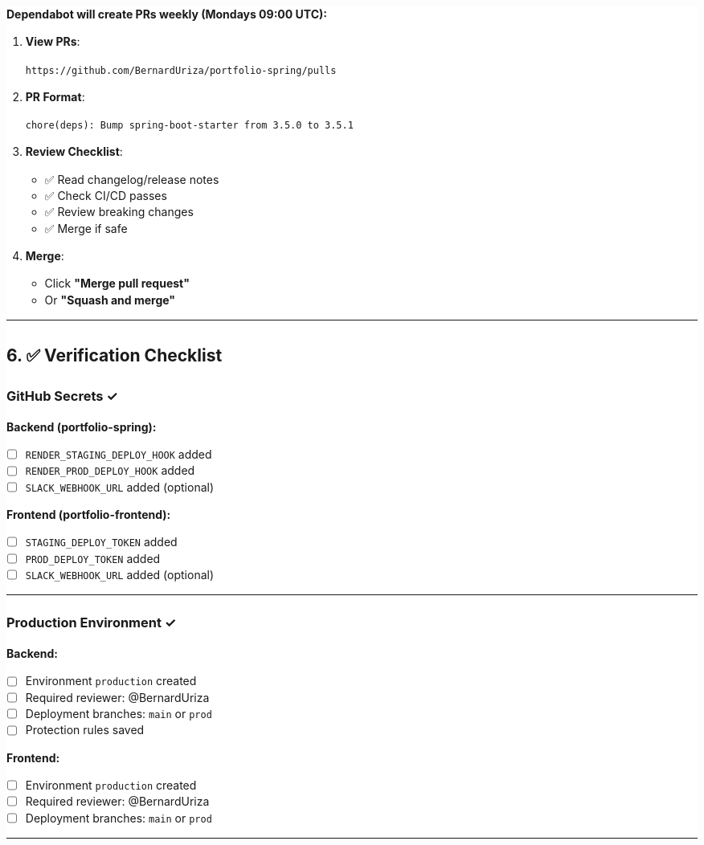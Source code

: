 **Dependabot will create PRs weekly (Mondays 09:00 UTC):**

1. **View PRs**:
   ```
   https://github.com/BernardUriza/portfolio-spring/pulls
   ```

2. **PR Format**:
   ```
   chore(deps): Bump spring-boot-starter from 3.5.0 to 3.5.1
   ```

3. **Review Checklist**:
   - ✅ Read changelog/release notes
   - ✅ Check CI/CD passes
   - ✅ Review breaking changes
   - ✅ Merge if safe

4. **Merge**:
   - Click **"Merge pull request"**
   - Or **"Squash and merge"**

---

## 6. ✅ Verification Checklist

### GitHub Secrets ✓

**Backend (portfolio-spring):**
- [ ] `RENDER_STAGING_DEPLOY_HOOK` added
- [ ] `RENDER_PROD_DEPLOY_HOOK` added
- [ ] `SLACK_WEBHOOK_URL` added (optional)

**Frontend (portfolio-frontend):**
- [ ] `STAGING_DEPLOY_TOKEN` added
- [ ] `PROD_DEPLOY_TOKEN` added
- [ ] `SLACK_WEBHOOK_URL` added (optional)

---

### Production Environment ✓

**Backend:**
- [ ] Environment `production` created
- [ ] Required reviewer: @BernardUriza
- [ ] Deployment branches: `main` or `prod`
- [ ] Protection rules saved

**Frontend:**
- [ ] Environment `production` created
- [ ] Required reviewer: @BernardUriza
- [ ] Deployment branches: `main` or `prod`

---
